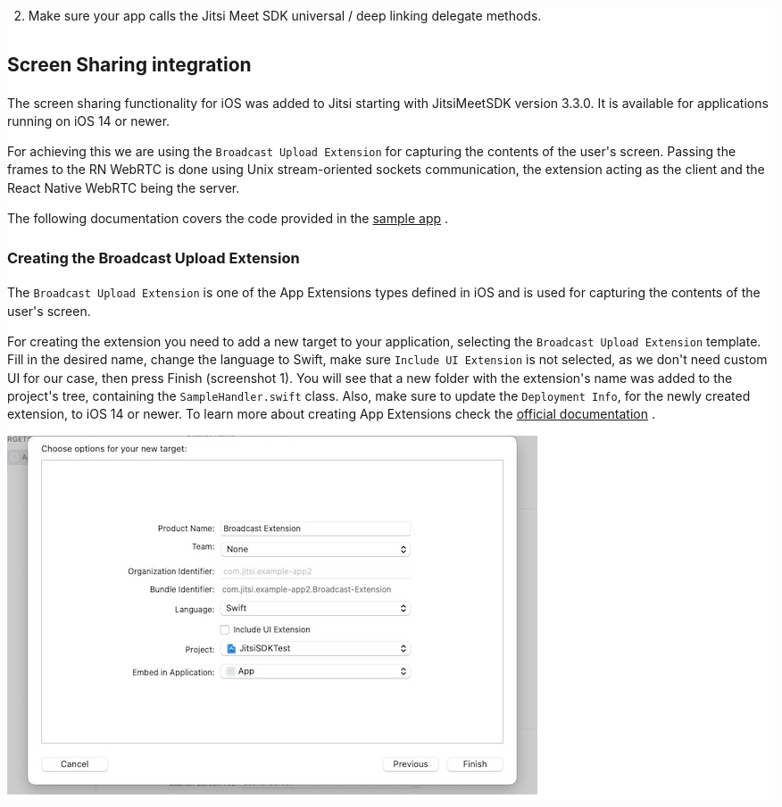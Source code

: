 2. Make sure your app calls the Jitsi Meet SDK universal / deep linking delegate methods.

## Screen Sharing integration

The screen sharing functionality for iOS was added to Jitsi starting with JitsiMeetSDK version 3.3.0. It is available
for applications running on iOS 14 or newer.

For achieving this we are using the `Broadcast Upload Extension` for capturing the contents of the user's screen.
Passing the frames to the RN WebRTC is done using Unix stream-oriented sockets communication, the extension acting as
the client and the React Native WebRTC being the server.

The following documentation covers the code provided in
the [sample app](https://github.com/jitsi/jitsi-meet-sdk-samples/tree/master/ios/swift-screensharing/JitsiSDKScreenSharingTest)
.

### Creating the Broadcast Upload Extension

The `Broadcast Upload Extension` is one of the App Extensions types defined in iOS and is used for capturing the
contents of the user's screen.

For creating the extension you need to add a new target to your application, selecting the `Broadcast Upload Extension`
template. Fill in the desired name, change the language to Swift, make sure `Include UI Extension` is not selected, as
we don't need custom UI for our case, then press Finish (screenshot 1). You will see that a new folder with the
extension's name was added to the project's tree, containing the `SampleHandler.swift` class. Also, make sure to update
the `Deployment Info`, for the newly created extension, to iOS 14 or newer. To learn more about creating App Extensions
check
the [official documentation](https://developer.apple.com/library/archive/documentation/General/Conceptual/ExtensibilityPG/ExtensionCreation.html)
.

![screenshot 1](../assets/iOS_screensharing_1.png "screenshot 1")

